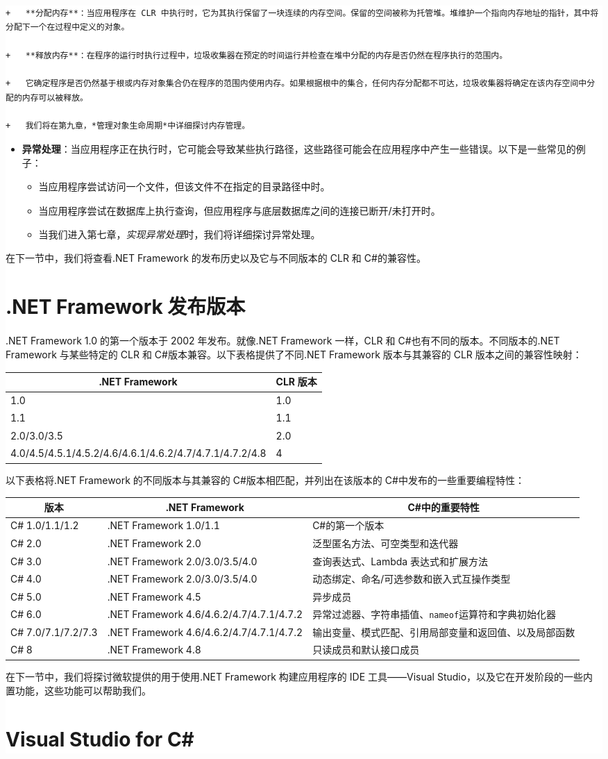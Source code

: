     +   **分配内存**：当应用程序在 CLR 中执行时，它为其执行保留了一块连续的内存空间。保留的空间被称为托管堆。堆维护一个指向内存地址的指针，其中将分配下一个在过程中定义的对象。

    +   **释放内存**：在程序的运行时执行过程中，垃圾收集器在预定的时间运行并检查在堆中分配的内存是否仍然在程序执行的范围内。

    +   它确定程序是否仍然基于根或内存对象集合仍在程序的范围内使用内存。如果根据根中的集合，任何内存分配都不可达，垃圾收集器将确定在该内存空间中分配的内存可以被释放。

    +   我们将在第九章，*管理对象生命周期*中详细探讨内存管理。

+   **异常处理**：当应用程序正在执行时，它可能会导致某些执行路径，这些路径可能会在应用程序中产生一些错误。以下是一些常见的例子：

    +   当应用程序尝试访问一个文件，但该文件不在指定的目录路径中时。

    +   当应用程序尝试在数据库上执行查询，但应用程序与底层数据库之间的连接已断开/未打开时。

    +   当我们进入第七章，*实现异常处理*时，我们将详细探讨异常处理。

在下一节中，我们将查看.NET Framework 的发布历史以及它与不同版本的 CLR 和 C#的兼容性。

# .NET Framework 发布版本

.NET Framework 1.0 的第一个版本于 2002 年发布。就像.NET Framework 一样，CLR 和 C#也有不同的版本。不同版本的.NET Framework 与某些特定的 CLR 和 C#版本兼容。以下表格提供了不同.NET Framework 版本与其兼容的 CLR 版本之间的兼容性映射：

| **.NET Framework** | **CLR 版本** |
| --- | --- |
| 1.0 | 1.0 |
| 1.1 | 1.1 |
| 2.0/3.0/3.5 | 2.0 |
| 4.0/4.5/4.5.1/4.5.2/4.6/4.6.1/4.6.2/4.7/4.7.1/4.7.2/4.8 | 4 |

以下表格将.NET Framework 的不同版本与其兼容的 C#版本相匹配，并列出在该版本的 C#中发布的一些重要编程特性：

| **版本** | **.NET Framework** | **C#中的重要特性** |
| --- | --- | --- |
| C# 1.0/1.1/1.2 | .NET Framework 1.0/1.1 | C#的第一个版本 |
| C# 2.0 | .NET Framework 2.0 | 泛型匿名方法、可空类型和迭代器 |
| C# 3.0 | .NET Framework 2.0/3.0/3.5/4.0 | 查询表达式、Lambda 表达式和扩展方法 |
| C# 4.0 | .NET Framework 2.0/3.0/3.5/4.0 | 动态绑定、命名/可选参数和嵌入式互操作类型 |
| C# 5.0 | .NET Framework 4.5 | 异步成员 |
| C# 6.0 | .NET Framework 4.6/4.6.2/4.7/4.7.1/4.7.2 | 异常过滤器、字符串插值、`nameof`运算符和字典初始化器 |
| C# 7.0/7.1/7.2/7.3 | .NET Framework 4.6/4.6.2/4.7/4.7.1/4.7.2 | 输出变量、模式匹配、引用局部变量和返回值、以及局部函数 |
| C# 8 | .NET Framework 4.8 | 只读成员和默认接口成员 |

在下一节中，我们将探讨微软提供的用于使用.NET Framework 构建应用程序的 IDE 工具——Visual Studio，以及它在开发阶段的一些内置功能，这些功能可以帮助我们。

# Visual Studio for C#
